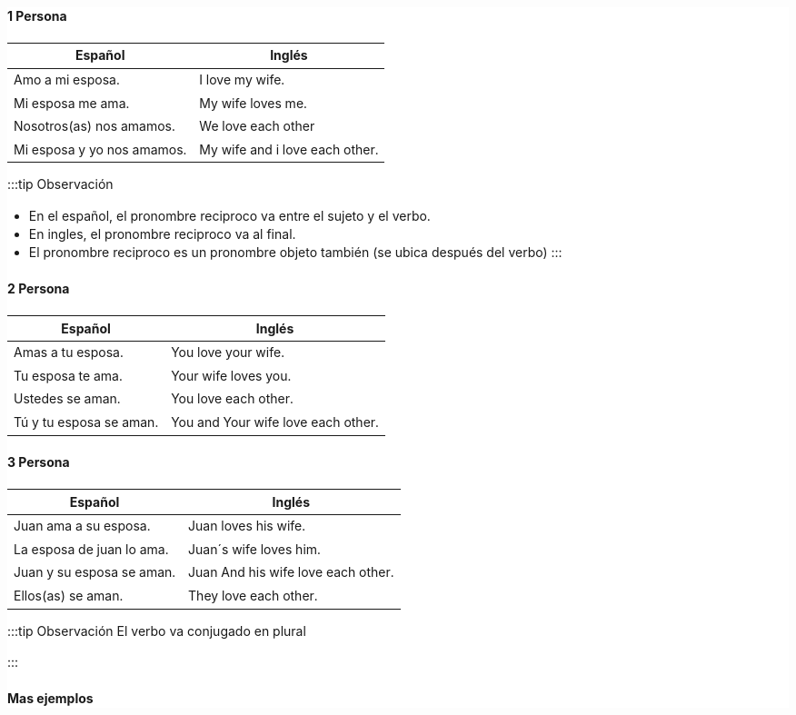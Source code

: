 #### 1 Persona

| Español | Inglés |
| - | - |
| Amo a mi esposa.  | I love my wife.  |
| Mi esposa me ama.  | My wife loves me.  |
| Nosotros(as) nos amamos. | We love each other  |
| Mi esposa y yo nos amamos. | My wife and i love each other.  |

:::tip Observación
- En el español, el pronombre reciproco va entre el sujeto y el verbo.
- En ingles, el pronombre reciproco va al final.
- El pronombre reciproco es un pronombre objeto también (se ubica después del verbo)
:::

#### 2 Persona

| Español | Inglés |
| - | - |
| Amas a tu esposa.  | You love your wife. |
| Tu esposa te ama.  | Your wife loves you. |
| Ustedes se aman.  | You love each other. |
| Tú y tu esposa se aman.  | You and Your wife love each other. |


#### 3 Persona


| Español | Inglés |
| - | - |
| Juan ama a su esposa.  | Juan loves his wife. |
| La esposa de juan lo ama.  | Juan´s wife loves him. |
| Juan y su esposa se aman.  | Juan And his wife love each other. |
| Ellos(as) se aman.  | They love each other. |

:::tip Observación
El verbo va conjugado en plural

:::

#### Mas ejemplos
